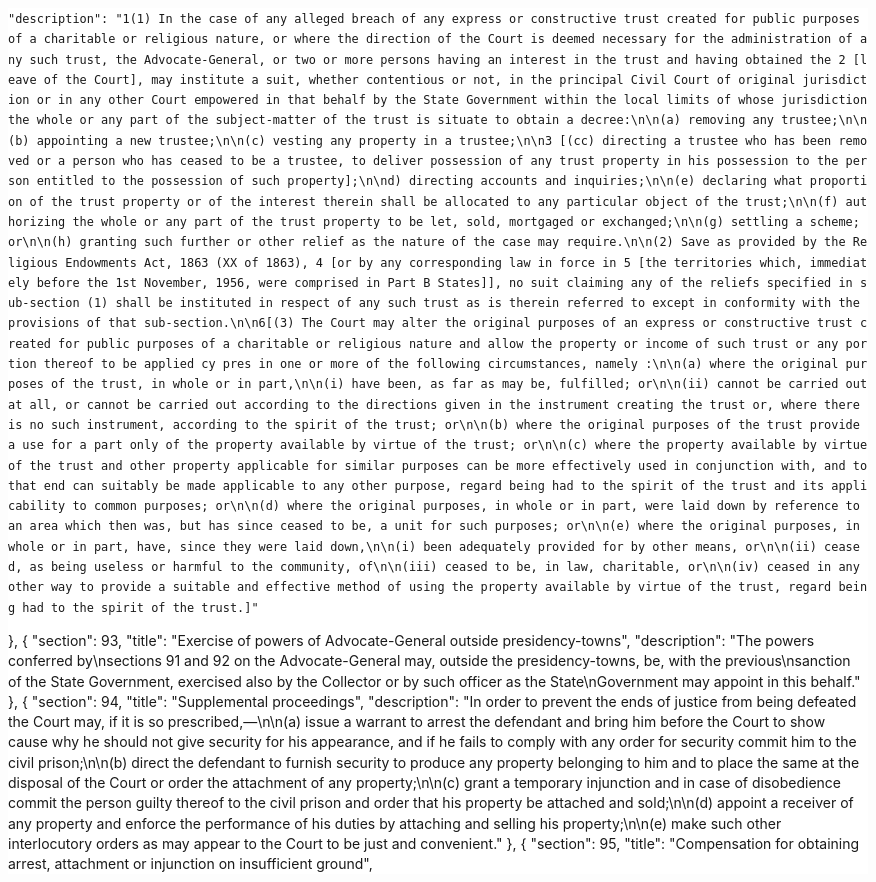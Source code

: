     "description": "1(1) In the case of any alleged breach of any express or constructive trust created for public purposes of a charitable or religious nature, or where the direction of the Court is deemed necessary for the administration of any such trust, the Advocate-General, or two or more persons having an interest in the trust and having obtained the 2 [leave of the Court], may institute a suit, whether contentious or not, in the principal Civil Court of original jurisdiction or in any other Court empowered in that behalf by the State Government within the local limits of whose jurisdiction the whole or any part of the subject-matter of the trust is situate to obtain a decree:\n\n(a) removing any trustee;\n\n(b) appointing a new trustee;\n\n(c) vesting any property in a trustee;\n\n3 [(cc) directing a trustee who has been removed or a person who has ceased to be a trustee, to deliver possession of any trust property in his possession to the person entitled to the possession of such property];\n\nd) directing accounts and inquiries;\n\n(e) declaring what proportion of the trust property or of the interest therein shall be allocated to any particular object of the trust;\n\n(f) authorizing the whole or any part of the trust property to be let, sold, mortgaged or exchanged;\n\n(g) settling a scheme; or\n\n(h) granting such further or other relief as the nature of the case may require.\n\n(2) Save as provided by the Religious Endowments Act, 1863 (XX of 1863), 4 [or by any corresponding law in force in 5 [the territories which, immediately before the 1st November, 1956, were comprised in Part B States]], no suit claiming any of the reliefs specified in sub-section (1) shall be instituted in respect of any such trust as is therein referred to except in conformity with the provisions of that sub-section.\n\n6[(3) The Court may alter the original purposes of an express or constructive trust created for public purposes of a charitable or religious nature and allow the property or income of such trust or any portion thereof to be applied cy pres in one or more of the following circumstances, namely :\n\n(a) where the original purposes of the trust, in whole or in part,\n\n(i) have been, as far as may be, fulfilled; or\n\n(ii) cannot be carried out at all, or cannot be carried out according to the directions given in the instrument creating the trust or, where there is no such instrument, according to the spirit of the trust; or\n\n(b) where the original purposes of the trust provide a use for a part only of the property available by virtue of the trust; or\n\n(c) where the property available by virtue of the trust and other property applicable for similar purposes can be more effectively used in conjunction with, and to that end can suitably be made applicable to any other purpose, regard being had to the spirit of the trust and its applicability to common purposes; or\n\n(d) where the original purposes, in whole or in part, were laid down by reference to an area which then was, but has since ceased to be, a unit for such purposes; or\n\n(e) where the original purposes, in whole or in part, have, since they were laid down,\n\n(i) been adequately provided for by other means, or\n\n(ii) ceased, as being useless or harmful to the community, of\n\n(iii) ceased to be, in law, charitable, or\n\n(iv) ceased in any other way to provide a suitable and effective method of using the property available by virtue of the trust, regard being had to the spirit of the trust.]"
  },
  {
    "section": 93,
    "title": "Exercise of powers of Advocate-General outside presidency-towns",
    "description": "The powers conferred by\nsections 91 and 92 on the Advocate-General may, outside the presidency-towns, be, with the previous\nsanction of the State Government, exercised also by the Collector or by such officer as the State\nGovernment may appoint in this behalf."
  },
  {
    "section": 94,
    "title": "Supplemental proceedings",
    "description": "In order to prevent the ends of justice from being defeated the Court may, if it is so prescribed,—\n\n(a) issue a warrant to arrest the defendant and bring him before the Court to show cause why he should not give security for his appearance, and if he fails to comply with any order for security commit him to the civil prison;\n\n(b) direct the defendant to furnish security to produce any property belonging to him and to place the same at the disposal of the Court or order the attachment of any property;\n\n(c) grant a temporary injunction and in case of disobedience commit the person guilty thereof to the civil prison and order that his property be attached and sold;\n\n(d) appoint a receiver of any property and enforce the performance of his duties by attaching and selling his property;\n\n(e) make such other interlocutory orders as may appear to the Court to be just and convenient."
  },
  {
    "section": 95,
    "title": "Compensation for obtaining arrest, attachment or injunction on insufficient ground",